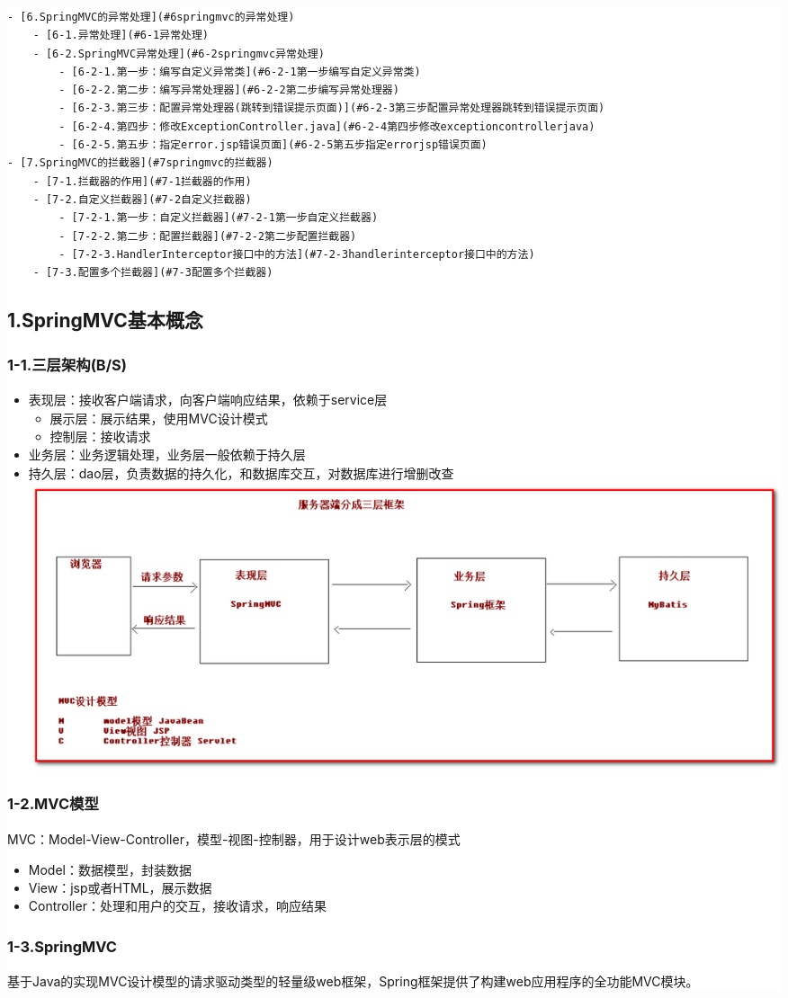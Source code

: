     - [6.SpringMVC的异常处理](#6springmvc的异常处理)
        - [6-1.异常处理](#6-1异常处理)
        - [6-2.SpringMVC异常处理](#6-2springmvc异常处理)
            - [6-2-1.第一步：编写自定义异常类](#6-2-1第一步编写自定义异常类)
            - [6-2-2.第二步：编写异常处理器](#6-2-2第二步编写异常处理器)
            - [6-2-3.第三步：配置异常处理器(跳转到错误提示页面)](#6-2-3第三步配置异常处理器跳转到错误提示页面)
            - [6-2-4.第四步：修改ExceptionController.java](#6-2-4第四步修改exceptioncontrollerjava)
            - [6-2-5.第五步：指定error.jsp错误页面](#6-2-5第五步指定errorjsp错误页面)
    - [7.SpringMVC的拦截器](#7springmvc的拦截器)
        - [7-1.拦截器的作用](#7-1拦截器的作用)
        - [7-2.自定义拦截器](#7-2自定义拦截器)
            - [7-2-1.第一步：自定义拦截器](#7-2-1第一步自定义拦截器)
            - [7-2-2.第二步：配置拦截器](#7-2-2第二步配置拦截器)
            - [7-2-3.HandlerInterceptor接口中的方法](#7-2-3handlerinterceptor接口中的方法)
        - [7-3.配置多个拦截器](#7-3配置多个拦截器)


## 1.SpringMVC基本概念
### 1-1.三层架构(B/S)
* 表现层：接收客户端请求，向客户端响应结果，依赖于service层
	* 展示层：展示结果，使用MVC设计模式
	* 控制层：接收请求
* 业务层：业务逻辑处理，业务层一般依赖于持久层
* 持久层：dao层，负责数据的持久化，和数据库交互，对数据库进行增删改查
![三层架构](./photo/springmvc/springmvc-1.png)
### 1-2.MVC模型
MVC：Model-View-Controller，模型-视图-控制器，用于设计web表示层的模式
* Model：数据模型，封装数据
* View：jsp或者HTML，展示数据
* Controller：处理和用户的交互，接收请求，响应结果
### 1-3.SpringMVC
基于Java的实现MVC设计模型的请求驱动类型的轻量级web框架，Spring框架提供了构建web应用程序的全功能MVC模块。